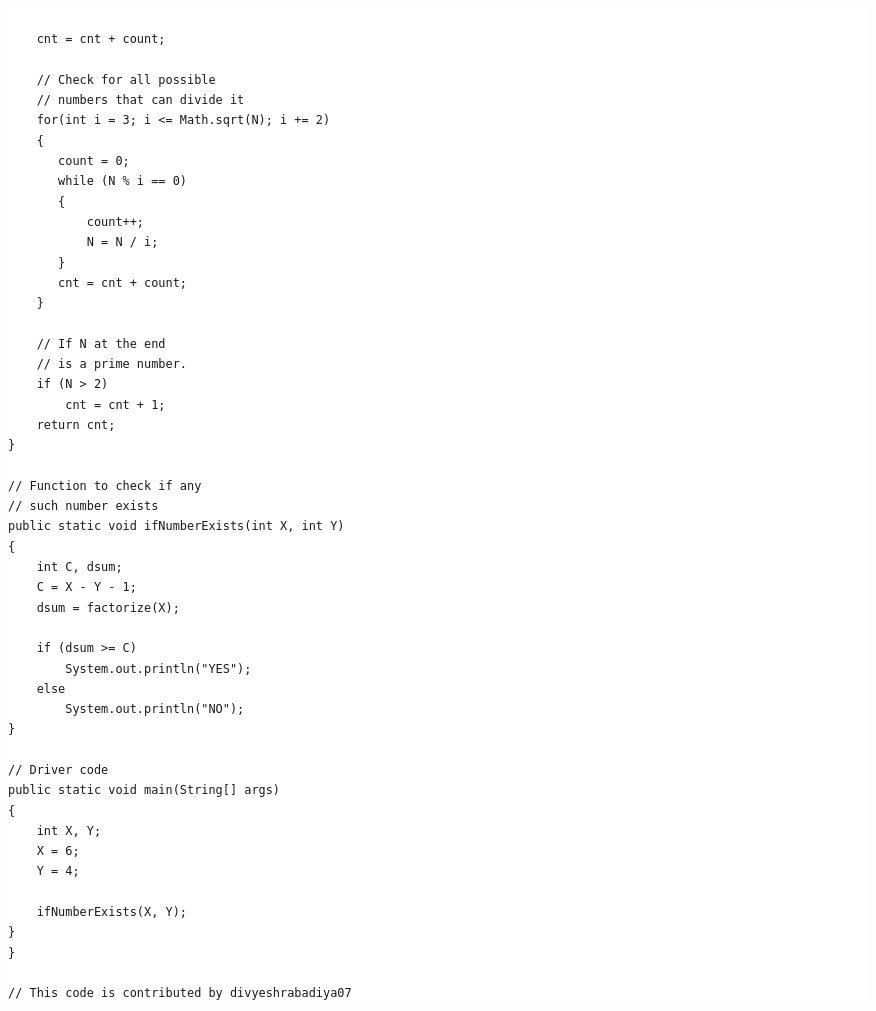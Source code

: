```

    cnt = cnt + count;

    // Check for all possible
    // numbers that can divide it
    for(int i = 3; i <= Math.sqrt(N); i += 2)
    {
       count = 0;
       while (N % i == 0)
       {
           count++;
           N = N / i;
       }
       cnt = cnt + count;
    }

    // If N at the end
    // is a prime number.
    if (N > 2)
        cnt = cnt + 1;
    return cnt;
}

// Function to check if any
// such number exists
public static void ifNumberExists(int X, int Y)
{
    int C, dsum;
    C = X - Y - 1;
    dsum = factorize(X);

    if (dsum >= C)
        System.out.println("YES");
    else
        System.out.println("NO");
}

// Driver code   
public static void main(String[] args)
{
    int X, Y;
    X = 6;
    Y = 4;

    ifNumberExists(X, Y);
}
}

// This code is contributed by divyeshrabadiya07
```
